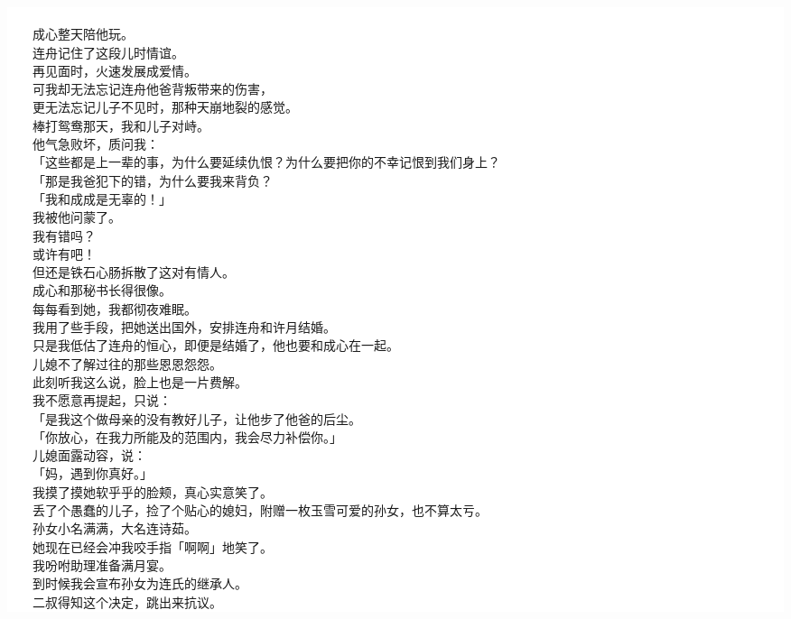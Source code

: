 <br>   
&emsp;&emsp;成心整天陪他玩。  
<br>   
&emsp;&emsp;连舟记住了这段儿时情谊。  
<br>   
&emsp;&emsp;再见面时，火速发展成爱情。  
<br>   
&emsp;&emsp;可我却无法忘记连舟他爸背叛带来的伤害，  
<br>   
&emsp;&emsp;更无法忘记儿子不见时，那种天崩地裂的感觉。  
<br>   
&emsp;&emsp;棒打鸳鸯那天，我和儿子对峙。  
<br>   
&emsp;&emsp;他气急败坏，质问我：  
<br>   
&emsp;&emsp;「这些都是上一辈的事，为什么要延续仇恨？为什么要把你的不幸记恨到我们身上？  
<br>   
&emsp;&emsp;「那是我爸犯下的错，为什么要我来背负？  
<br>   
&emsp;&emsp;「我和成成是无辜的！」  
<br>   
&emsp;&emsp;我被他问蒙了。  
<br>   
&emsp;&emsp;我有错吗？  
<br>   
&emsp;&emsp;或许有吧！  
<br>   
&emsp;&emsp;但还是铁石心肠拆散了这对有情人。  
<br>   
&emsp;&emsp;成心和那秘书长得很像。  
<br>   
&emsp;&emsp;每每看到她，我都彻夜难眠。  
<br>   
&emsp;&emsp;我用了些手段，把她送出国外，安排连舟和许月结婚。  
<br>   
&emsp;&emsp;只是我低估了连舟的恒心，即便是结婚了，他也要和成心在一起。  
<br>   
&emsp;&emsp;儿媳不了解过往的那些恩恩怨怨。  
<br>   
&emsp;&emsp;此刻听我这么说，脸上也是一片费解。  
<br>   
&emsp;&emsp;我不愿意再提起，只说：  
<br>   
&emsp;&emsp;「是我这个做母亲的没有教好儿子，让他步了他爸的后尘。  
<br>   
&emsp;&emsp;「你放心，在我力所能及的范围内，我会尽力补偿你。」  
<br>   
&emsp;&emsp;儿媳面露动容，说：  
<br>   
&emsp;&emsp;「妈，遇到你真好。」  
<br>   
&emsp;&emsp;我摸了摸她软乎乎的脸颊，真心实意笑了。  
<br>   
&emsp;&emsp;丢了个愚蠢的儿子，捡了个贴心的媳妇，附赠一枚玉雪可爱的孙女，也不算太亏。  
<br>   
&emsp;&emsp;孙女小名满满，大名连诗茹。  
<br>   
&emsp;&emsp;她现在已经会冲我咬手指「啊啊」地笑了。  
<br>   
&emsp;&emsp;我吩咐助理准备满月宴。  
<br>   
&emsp;&emsp;到时候我会宣布孙女为连氏的继承人。  
<br>   
&emsp;&emsp;二叔得知这个决定，跳出来抗议。  